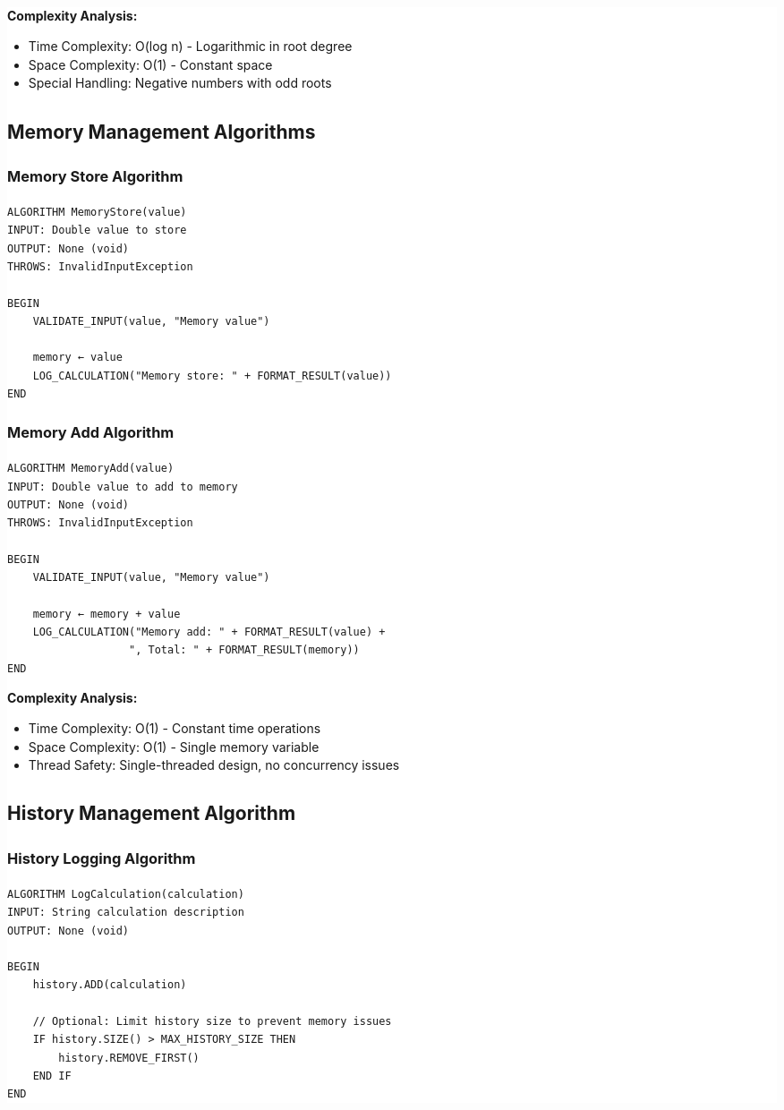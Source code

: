 **Complexity Analysis:**
- Time Complexity: O(log n) - Logarithmic in root degree
- Space Complexity: O(1) - Constant space
- Special Handling: Negative numbers with odd roots

## Memory Management Algorithms

### Memory Store Algorithm
```pseudocode
ALGORITHM MemoryStore(value)
INPUT: Double value to store
OUTPUT: None (void)
THROWS: InvalidInputException

BEGIN
    VALIDATE_INPUT(value, "Memory value")
    
    memory ← value
    LOG_CALCULATION("Memory store: " + FORMAT_RESULT(value))
END
```

### Memory Add Algorithm
```pseudocode
ALGORITHM MemoryAdd(value)
INPUT: Double value to add to memory
OUTPUT: None (void)
THROWS: InvalidInputException

BEGIN
    VALIDATE_INPUT(value, "Memory value")
    
    memory ← memory + value
    LOG_CALCULATION("Memory add: " + FORMAT_RESULT(value) + 
                   ", Total: " + FORMAT_RESULT(memory))
END
```

**Complexity Analysis:**
- Time Complexity: O(1) - Constant time operations
- Space Complexity: O(1) - Single memory variable
- Thread Safety: Single-threaded design, no concurrency issues

## History Management Algorithm

### History Logging Algorithm
```pseudocode
ALGORITHM LogCalculation(calculation)
INPUT: String calculation description
OUTPUT: None (void)

BEGIN
    history.ADD(calculation)
    
    // Optional: Limit history size to prevent memory issues
    IF history.SIZE() > MAX_HISTORY_SIZE THEN
        history.REMOVE_FIRST()
    END IF
END
```
